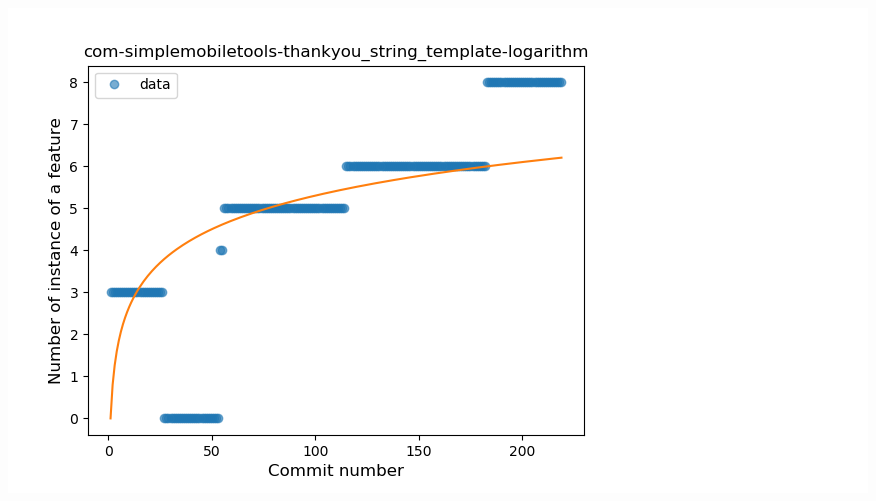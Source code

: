 ![com-simplemobiletools-thankyou T6](../plots/com-simplemobiletools-thankyou_string_template_T6.png)
